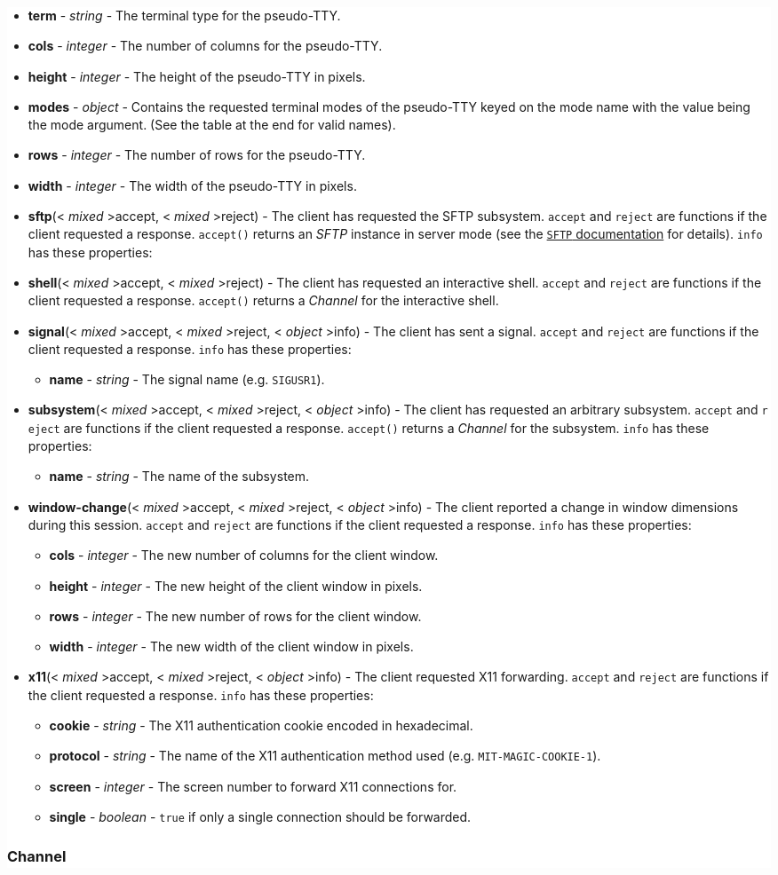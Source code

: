   - **term** - _string_ - The terminal type for the pseudo-TTY.

  - **cols** - _integer_ - The number of columns for the pseudo-TTY.

  - **height** - _integer_ - The height of the pseudo-TTY in pixels.

  - **modes** - _object_ - Contains the requested terminal modes of the pseudo-TTY keyed on the mode name with the value being the mode argument. (See the table at the end for valid names).

  - **rows** - _integer_ - The number of rows for the pseudo-TTY.

  - **width** - _integer_ - The width of the pseudo-TTY in pixels.

- **sftp**(< _mixed_ >accept, < _mixed_ >reject) - The client has requested the SFTP subsystem. `accept` and `reject` are functions if the client requested a response. `accept()` returns an _SFTP_ instance in server mode (see the [`SFTP` documentation](https://github.com/mscdex/ssh2/blob/master/SFTP.md) for details). `info` has these properties:

- **shell**(< _mixed_ >accept, < _mixed_ >reject) - The client has requested an interactive shell. `accept` and `reject` are functions if the client requested a response. `accept()` returns a _Channel_ for the interactive shell.

- **signal**(< _mixed_ >accept, < _mixed_ >reject, < _object_ >info) - The client has sent a signal. `accept` and `reject` are functions if the client requested a response. `info` has these properties:

  - **name** - _string_ - The signal name (e.g. `SIGUSR1`).

- **subsystem**(< _mixed_ >accept, < _mixed_ >reject, < _object_ >info) - The client has requested an arbitrary subsystem. `accept` and `reject` are functions if the client requested a response. `accept()` returns a _Channel_ for the subsystem. `info` has these properties:

  - **name** - _string_ - The name of the subsystem.

- **window-change**(< _mixed_ >accept, < _mixed_ >reject, < _object_ >info) - The client reported a change in window dimensions during this session. `accept` and `reject` are functions if the client requested a response. `info` has these properties:

  - **cols** - _integer_ - The new number of columns for the client window.

  - **height** - _integer_ - The new height of the client window in pixels.

  - **rows** - _integer_ - The new number of rows for the client window.

  - **width** - _integer_ - The new width of the client window in pixels.

- **x11**(< _mixed_ >accept, < _mixed_ >reject, < _object_ >info) - The client requested X11 forwarding. `accept` and `reject` are functions if the client requested a response. `info` has these properties:

  - **cookie** - _string_ - The X11 authentication cookie encoded in hexadecimal.

  - **protocol** - _string_ - The name of the X11 authentication method used (e.g. `MIT-MAGIC-COOKIE-1`).

  - **screen** - _integer_ - The screen number to forward X11 connections for.

  - **single** - _boolean_ - `true` if only a single connection should be forwarded.

### Channel
